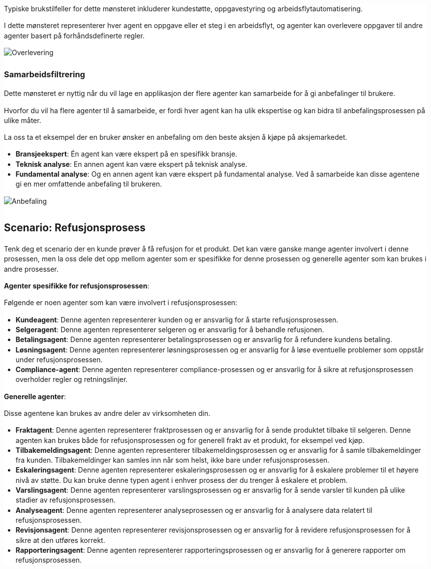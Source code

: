 Typiske brukstilfeller for dette mønsteret inkluderer kundestøtte, oppgavestyring og arbeidsflytautomatisering.

I dette mønsteret representerer hver agent en oppgave eller et steg i en arbeidsflyt, og agenter kan overlevere oppgaver til andre agenter basert på forhåndsdefinerte regler.

![Overlevering](../../../translated_images/multi-agent-hand-off.4c5fb00ba6f8750a0754bf29d49fa19d578080c61da40416df84d866bcdd87a3.no.png)

### Samarbeidsfiltrering

Dette mønsteret er nyttig når du vil lage en applikasjon der flere agenter kan samarbeide for å gi anbefalinger til brukere.

Hvorfor du vil ha flere agenter til å samarbeide, er fordi hver agent kan ha ulik ekspertise og kan bidra til anbefalingsprosessen på ulike måter.

La oss ta et eksempel der en bruker ønsker en anbefaling om den beste aksjen å kjøpe på aksjemarkedet.

- **Bransjeekspert**: Én agent kan være ekspert på en spesifikk bransje.
- **Teknisk analyse**: En annen agent kan være ekspert på teknisk analyse.
- **Fundamental analyse**: Og en annen agent kan være ekspert på fundamental analyse. Ved å samarbeide kan disse agentene gi en mer omfattende anbefaling til brukeren.

![Anbefaling](../../../translated_images/multi-agent-filtering.d959cb129dc9f60826916f0f12fe7a8339b532f5f236860afb8f16b63ea10dc2.no.png)

## Scenario: Refusjonsprosess

Tenk deg et scenario der en kunde prøver å få refusjon for et produkt. Det kan være ganske mange agenter involvert i denne prosessen, men la oss dele det opp mellom agenter som er spesifikke for denne prosessen og generelle agenter som kan brukes i andre prosesser.

**Agenter spesifikke for refusjonsprosessen**:

Følgende er noen agenter som kan være involvert i refusjonsprosessen:

- **Kundeagent**: Denne agenten representerer kunden og er ansvarlig for å starte refusjonsprosessen.
- **Selgeragent**: Denne agenten representerer selgeren og er ansvarlig for å behandle refusjonen.
- **Betalingsagent**: Denne agenten representerer betalingsprosessen og er ansvarlig for å refundere kundens betaling.
- **Løsningsagent**: Denne agenten representerer løsningsprosessen og er ansvarlig for å løse eventuelle problemer som oppstår under refusjonsprosessen.
- **Compliance-agent**: Denne agenten representerer compliance-prosessen og er ansvarlig for å sikre at refusjonsprosessen overholder regler og retningslinjer.

**Generelle agenter**:

Disse agentene kan brukes av andre deler av virksomheten din.

- **Fraktagent**: Denne agenten representerer fraktprosessen og er ansvarlig for å sende produktet tilbake til selgeren. Denne agenten kan brukes både for refusjonsprosessen og for generell frakt av et produkt, for eksempel ved kjøp.
- **Tilbakemeldingsagent**: Denne agenten representerer tilbakemeldingsprosessen og er ansvarlig for å samle tilbakemeldinger fra kunden. Tilbakemeldinger kan samles inn når som helst, ikke bare under refusjonsprosessen.
- **Eskaleringsagent**: Denne agenten representerer eskaleringsprosessen og er ansvarlig for å eskalere problemer til et høyere nivå av støtte. Du kan bruke denne typen agent i enhver prosess der du trenger å eskalere et problem.
- **Varslingsagent**: Denne agenten representerer varslingsprosessen og er ansvarlig for å sende varsler til kunden på ulike stadier av refusjonsprosessen.
- **Analyseagent**: Denne agenten representerer analyseprosessen og er ansvarlig for å analysere data relatert til refusjonsprosessen.
- **Revisjonsagent**: Denne agenten representerer revisjonsprosessen og er ansvarlig for å revidere refusjonsprosessen for å sikre at den utføres korrekt.
- **Rapporteringsagent**: Denne agenten representerer rapporteringsprosessen og er ansvarlig for å generere rapporter om refusjonsprosessen.